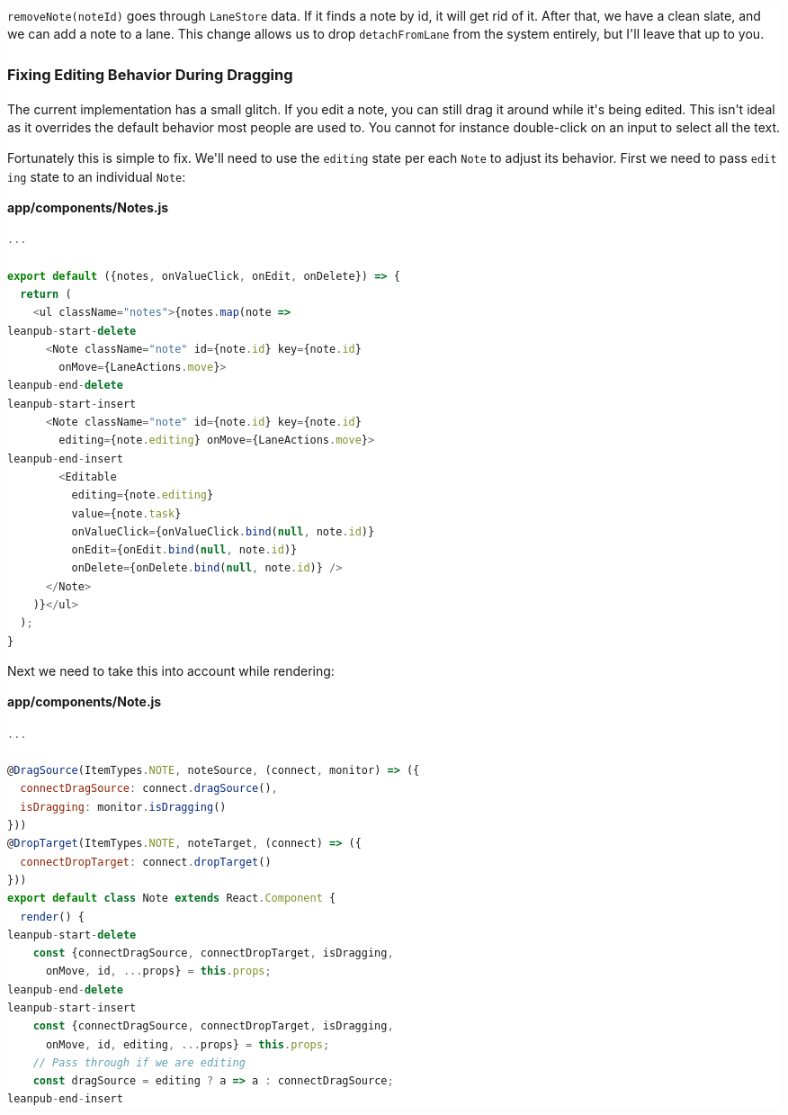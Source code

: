 `removeNote(noteId)` goes through `LaneStore` data. If it finds a note by id, it will get rid of it. After that, we have a clean slate, and we can add a note to a lane. This change allows us to drop `detachFromLane` from the system entirely, but I'll leave that up to you.

### Fixing Editing Behavior During Dragging

The current implementation has a small glitch. If you edit a note, you can still drag it around while it's being edited. This isn't ideal as it overrides the default behavior most people are used to. You cannot for instance double-click on an input to select all the text.

Fortunately this is simple to fix. We'll need to use the `editing` state per each `Note` to adjust its behavior. First we need to pass `editing` state to an individual `Note`:

**app/components/Notes.js**

```javascript
...

export default ({notes, onValueClick, onEdit, onDelete}) => {
  return (
    <ul className="notes">{notes.map(note =>
leanpub-start-delete
      <Note className="note" id={note.id} key={note.id}
        onMove={LaneActions.move}>
leanpub-end-delete
leanpub-start-insert
      <Note className="note" id={note.id} key={note.id}
        editing={note.editing} onMove={LaneActions.move}>
leanpub-end-insert
        <Editable
          editing={note.editing}
          value={note.task}
          onValueClick={onValueClick.bind(null, note.id)}
          onEdit={onEdit.bind(null, note.id)}
          onDelete={onDelete.bind(null, note.id)} />
      </Note>
    )}</ul>
  );
}
```

Next we need to take this into account while rendering:

**app/components/Note.js**

```javascript
...

@DragSource(ItemTypes.NOTE, noteSource, (connect, monitor) => ({
  connectDragSource: connect.dragSource(),
  isDragging: monitor.isDragging()
}))
@DropTarget(ItemTypes.NOTE, noteTarget, (connect) => ({
  connectDropTarget: connect.dropTarget()
}))
export default class Note extends React.Component {
  render() {
leanpub-start-delete
    const {connectDragSource, connectDropTarget, isDragging,
      onMove, id, ...props} = this.props;
leanpub-end-delete
leanpub-start-insert
    const {connectDragSource, connectDropTarget, isDragging,
      onMove, id, editing, ...props} = this.props;
    // Pass through if we are editing
    const dragSource = editing ? a => a : connectDragSource;
leanpub-end-insert
```
